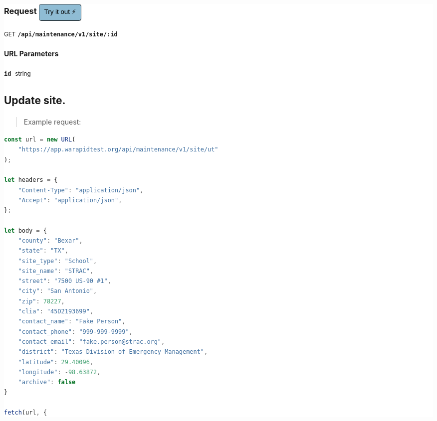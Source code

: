 <form id="form-GET-api-maintenance-v1-site--id" data-method="GET" data-path="/api/maintenance/v1/site/:id" data-authed="0" data-hasfiles="0" data-headers='{"Content-Type":"application/json","Accept":"application/json"}' onsubmit="event.preventDefault(); executeTryOut('GET-api-maintenance-v1-site--id', this);">
<h3>
    Request
    <button type="button" style="background-color: #8fbcd4; padding: 5px 10px; border-radius: 5px; border-width: thin;" id="btn-tryout-GET-api-maintenance-v1-site--id" onclick="tryItOut('GET-api-maintenance-v1-site--id');">Try it out ⚡</button>
    <button type="button" style="background-color: #c97a7e; padding: 5px 10px; border-radius: 5px; border-width: thin;" id="btn-canceltryout-GET-api-maintenance-v1-site--id" onclick="cancelTryOut('GET-api-maintenance-v1-site--id');" hidden>Cancel</button>&nbsp;&nbsp;
    <button type="submit" style="background-color: #6ac174; padding: 5px 10px; border-radius: 5px; border-width: thin;" id="btn-executetryout-GET-api-maintenance-v1-site--id" hidden>Send Request 💥</button>
</h3>
<p>
<small class="badge badge-green">GET</small>
 <b><code>/api/maintenance/v1/site/:id</b></code>
</p>
<h4 class="fancy-heading-panel"><b>URL Parameters</b></h4>
<p>
<b><code>id</code></b>&nbsp;&nbsp;<small>string</small> 
<input type="text" name="id" data-endpoint="GET-api-maintenance-v1-site--id" data-component="url" required hidden>
<br>
</p>
</form>

## Update site.




> Example request:

```javascript
const url = new URL(
    "https://app.warapidtest.org/api/maintenance/v1/site/ut"
);

let headers = {
    "Content-Type": "application/json",
    "Accept": "application/json",
};

let body = {
    "county": "Bexar",
    "state": "TX",
    "site_type": "School",
    "site_name": "STRAC",
    "street": "7500 US-90 #1",
    "city": "San Antonio",
    "zip": 78227,
    "clia": "45D2193699",
    "contact_name": "Fake Person",
    "contact_phone": "999-999-9999",
    "contact_email": "fake.person@strac.org",
    "district": "Texas Division of Emergency Management",
    "latitude": 29.40096,
    "longitude": -98.63872,
    "archive": false
}

fetch(url, {
```